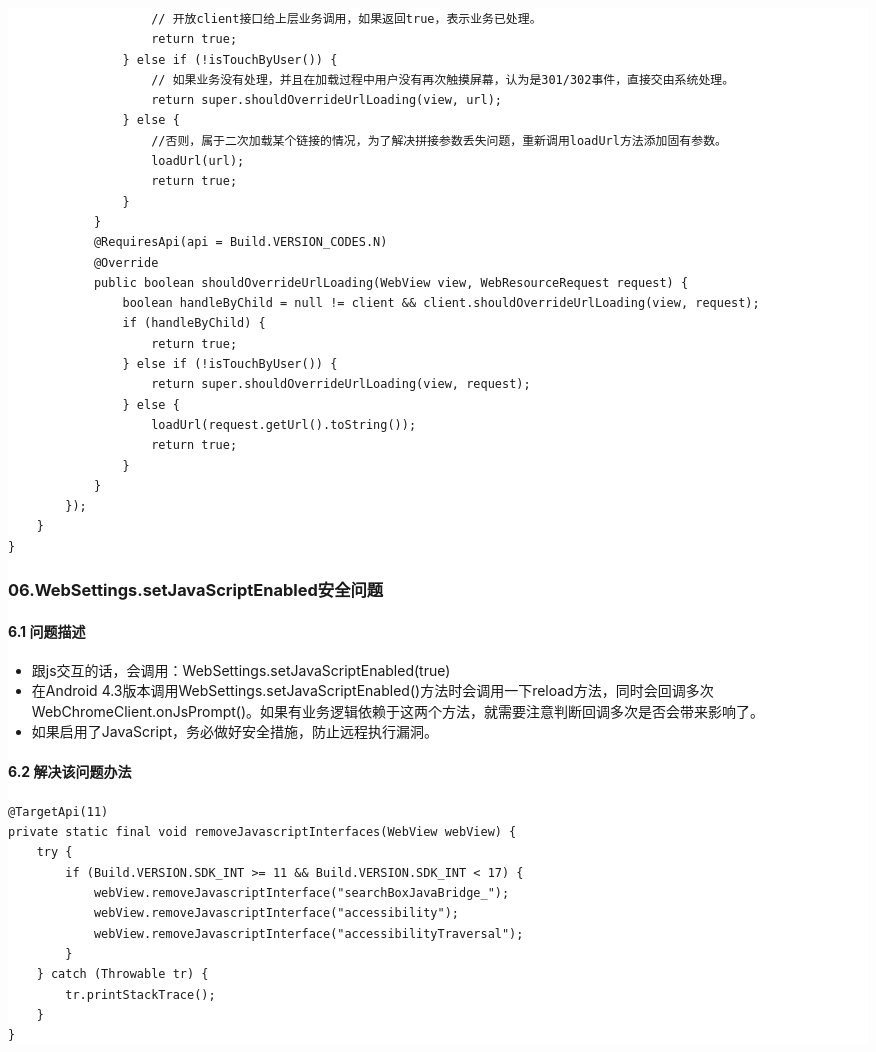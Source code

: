 ```
                    // 开放client接口给上层业务调用，如果返回true，表示业务已处理。
                    return true;
                } else if (!isTouchByUser()) {
                    // 如果业务没有处理，并且在加载过程中用户没有再次触摸屏幕，认为是301/302事件，直接交由系统处理。
                    return super.shouldOverrideUrlLoading(view, url);
                } else {
                    //否则，属于二次加载某个链接的情况，为了解决拼接参数丢失问题，重新调用loadUrl方法添加固有参数。
                    loadUrl(url);
                    return true;
                }
            }
            @RequiresApi(api = Build.VERSION_CODES.N)
            @Override
            public boolean shouldOverrideUrlLoading(WebView view, WebResourceRequest request) {
                boolean handleByChild = null != client && client.shouldOverrideUrlLoading(view, request);
                if (handleByChild) {
                    return true;
                } else if (!isTouchByUser()) {
                    return super.shouldOverrideUrlLoading(view, request);
                } else {
                    loadUrl(request.getUrl().toString());
                    return true;
                }
            }
        });
    }
}
```




### 06.WebSettings.setJavaScriptEnabled安全问题
#### 6.1 问题描述
- 跟js交互的话，会调用：WebSettings.setJavaScriptEnabled(true)
- 在Android 4.3版本调用WebSettings.setJavaScriptEnabled()方法时会调用一下reload方法，同时会回调多次WebChromeClient.onJsPrompt()。如果有业务逻辑依赖于这两个方法，就需要注意判断回调多次是否会带来影响了。
- 如果启用了JavaScript，务必做好安全措施，防止远程执行漏洞。

#### 6.2 解决该问题办法
```
@TargetApi(11)
private static final void removeJavascriptInterfaces(WebView webView) {
    try {
        if (Build.VERSION.SDK_INT >= 11 && Build.VERSION.SDK_INT < 17) {
	        webView.removeJavascriptInterface("searchBoxJavaBridge_");
	        webView.removeJavascriptInterface("accessibility");
	        webView.removeJavascriptInterface("accessibilityTraversal");
        }
    } catch (Throwable tr) {
        tr.printStackTrace();
    }
}
```
